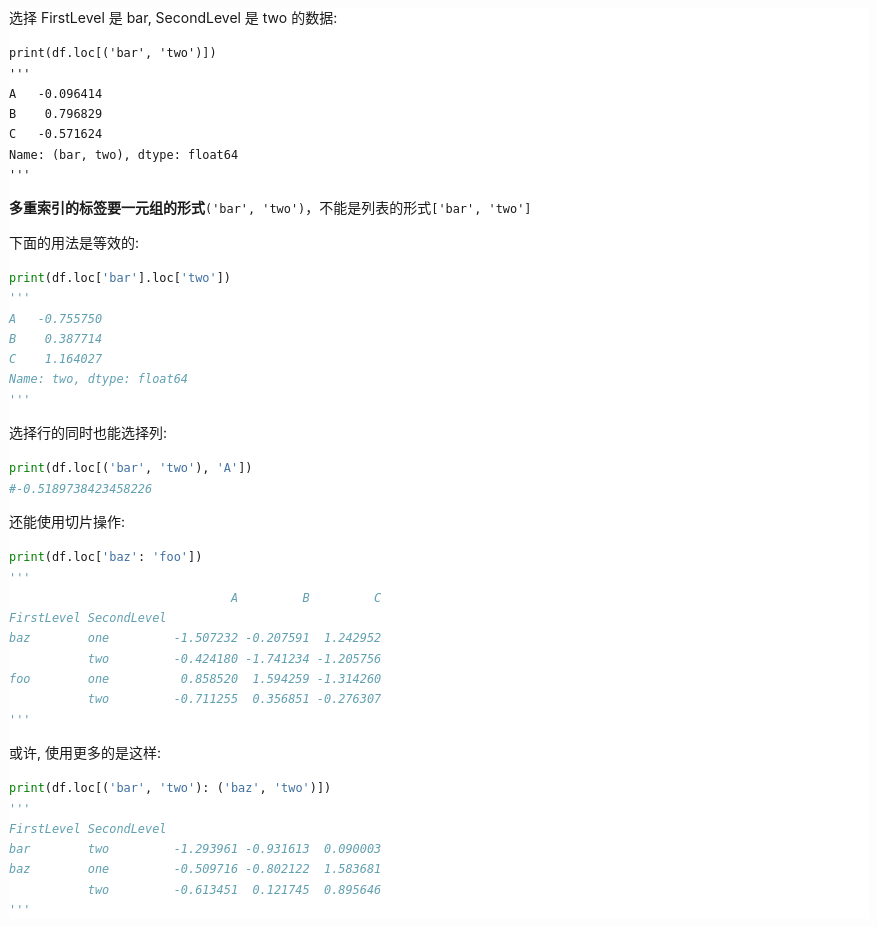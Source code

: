 选择 FirstLevel 是 bar, SecondLevel 是 two 的数据:
```
print(df.loc[('bar', 'two')])
'''
A   -0.096414
B    0.796829
C   -0.571624
Name: (bar, two), dtype: float64
'''

```

**多重索引的标签要一元组的形式**`('bar', 'two')`，不能是列表的形式`['bar', 'two']`

下面的用法是等效的:

```python
print(df.loc['bar'].loc['two'])
'''
A   -0.755750
B    0.387714
C    1.164027
Name: two, dtype: float64
'''

```

选择行的同时也能选择列:

```python
print(df.loc[('bar', 'two'), 'A'])
#-0.5189738423458226

```

还能使用切片操作:

```python
print(df.loc['baz': 'foo'])
'''
                               A         B         C
FirstLevel SecondLevel                              
baz        one         -1.507232 -0.207591  1.242952
           two         -0.424180 -1.741234 -1.205756
foo        one          0.858520  1.594259 -1.314260
           two         -0.711255  0.356851 -0.276307
'''

```

或许, 使用更多的是这样:

```python
print(df.loc[('bar', 'two'): ('baz', 'two')])
'''
FirstLevel SecondLevel                              
bar        two         -1.293961 -0.931613  0.090003
baz        one         -0.509716 -0.802122  1.583681
           two         -0.613451  0.121745  0.895646
'''

```
